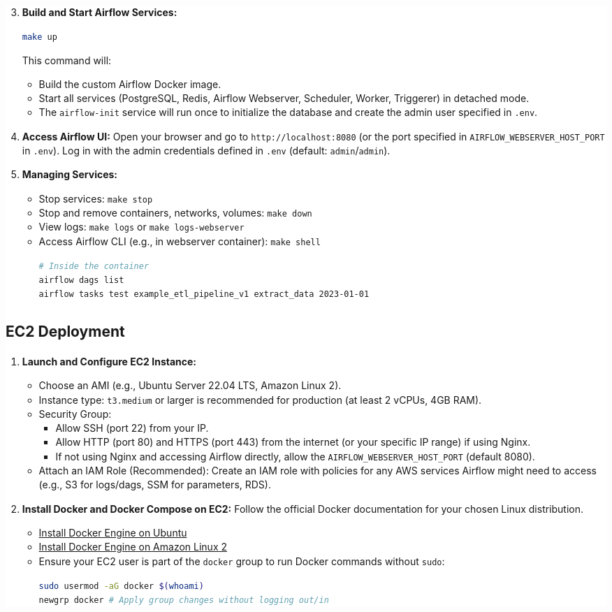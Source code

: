 3.  **Build and Start Airflow Services:**
    ```bash
    make up
    ```
    This command will:
    -   Build the custom Airflow Docker image.
    -   Start all services (PostgreSQL, Redis, Airflow Webserver, Scheduler, Worker, Triggerer) in detached mode.
    -   The `airflow-init` service will run once to initialize the database and create the admin user specified in `.env`.

4.  **Access Airflow UI:**
    Open your browser and go to `http://localhost:8080` (or the port specified in `AIRFLOW_WEBSERVER_HOST_PORT` in `.env`).
    Log in with the admin credentials defined in `.env` (default: `admin`/`admin`).

5.  **Managing Services:**
    -   Stop services: `make stop`
    -   Stop and remove containers, networks, volumes: `make down`
    -   View logs: `make logs` or `make logs-webserver`
    -   Access Airflow CLI (e.g., in webserver container): `make shell`
        ```bash
        # Inside the container
        airflow dags list
        airflow tasks test example_etl_pipeline_v1 extract_data 2023-01-01
        ```

## EC2 Deployment

1.  **Launch and Configure EC2 Instance:**
    -   Choose an AMI (e.g., Ubuntu Server 22.04 LTS, Amazon Linux 2).
    -   Instance type: `t3.medium` or larger is recommended for production (at least 2 vCPUs, 4GB RAM).
    -   Security Group:
        -   Allow SSH (port 22) from your IP.
        -   Allow HTTP (port 80) and HTTPS (port 443) from the internet (or your specific IP range) if using Nginx.
        -   If not using Nginx and accessing Airflow directly, allow the `AIRFLOW_WEBSERVER_HOST_PORT` (default 8080).
    -   Attach an IAM Role (Recommended): Create an IAM role with policies for any AWS services Airflow might need to access (e.g., S3 for logs/dags, SSM for parameters, RDS).

2.  **Install Docker and Docker Compose on EC2:**
    Follow the official Docker documentation for your chosen Linux distribution.
    -   [Install Docker Engine on Ubuntu](https://docs.docker.com/engine/install/ubuntu/)
    -   [Install Docker Engine on Amazon Linux 2](https://docs.aws.amazon.com/AmazonECS/latest/developerguide/docker-basics.html#install_docker)
    -   Ensure your EC2 user is part of the `docker` group to run Docker commands without `sudo`:
        ```bash
        sudo usermod -aG docker $(whoami)
        newgrp docker # Apply group changes without logging out/in
        ```
